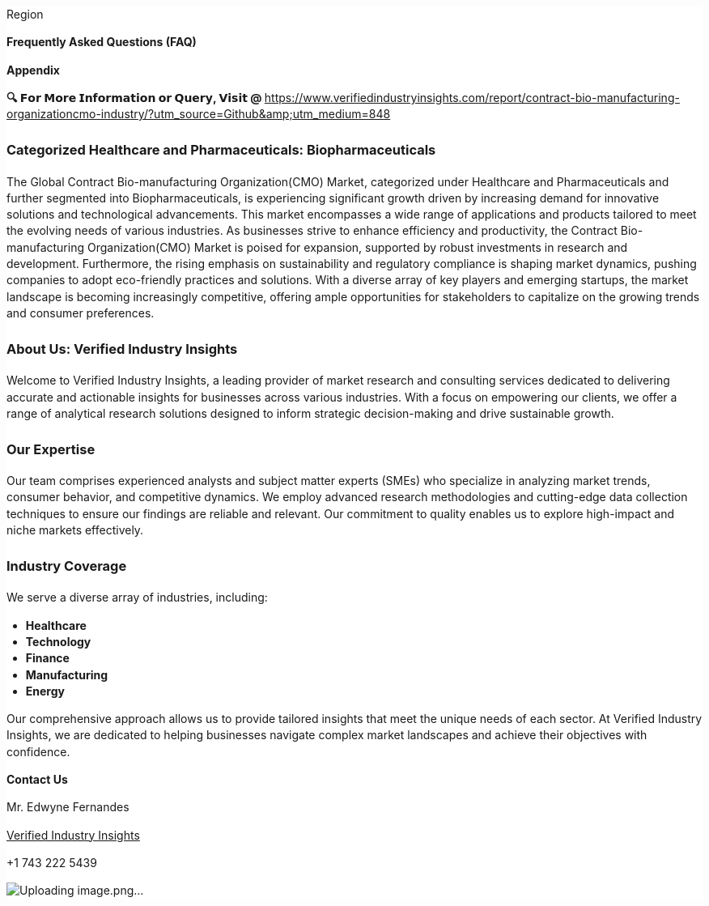 Region</li></ul><p><strong>Frequently Asked Questions (FAQ)</strong></p><p><strong>Appendix<br /></strong></p><p><strong>🔍 𝗙𝗼𝗿 𝗠𝗼𝗿𝗲 𝗜𝗻𝗳𝗼𝗿𝗺𝗮𝘁𝗶𝗼𝗻 𝗼𝗿 𝗤𝘂𝗲𝗿𝘆, 𝗩𝗶𝘀𝗶𝘁 @ </strong><a href="https://www.verifiedindustryinsights.com/report/contract-bio-manufacturing-organizationcmo-industry/?utm_source=Github&amp;utm_medium=848">https://www.verifiedindustryinsights.com/report/contract-bio-manufacturing-organizationcmo-industry/?utm_source=Github&amp;utm_medium=848</a>&nbsp;</p><h3>Categorized Healthcare and Pharmaceuticals: Biopharmaceuticals </h3><p>The Global Contract Bio-manufacturing Organization(CMO) Market, categorized under Healthcare and Pharmaceuticals and further segmented into Biopharmaceuticals, is experiencing significant growth driven by increasing demand for innovative solutions and technological advancements. This market encompasses a wide range of applications and products tailored to meet the evolving needs of various industries. As businesses strive to enhance efficiency and productivity, the Contract Bio-manufacturing Organization(CMO) Market is poised for expansion, supported by robust investments in research and development. Furthermore, the rising emphasis on sustainability and regulatory compliance is shaping market dynamics, pushing companies to adopt eco-friendly practices and solutions. With a diverse array of key players and emerging startups, the market landscape is becoming increasingly competitive, offering ample opportunities for stakeholders to capitalize on the growing trends and consumer preferences.</p><h3>About Us: Verified Industry Insights</h3><p>Welcome to Verified Industry Insights, a leading provider of market research and consulting services dedicated to delivering accurate and actionable insights for businesses across various industries. With a focus on empowering our clients, we offer a range of analytical research solutions designed to inform strategic decision-making and drive sustainable growth.</p><h3>Our Expertise</h3><p>Our team comprises experienced analysts and subject matter experts (SMEs) who specialize in analyzing market trends, consumer behavior, and competitive dynamics. We employ advanced research methodologies and cutting-edge data collection techniques to ensure our findings are reliable and relevant. Our commitment to quality enables us to explore high-impact and niche markets effectively.</p><h3>Industry Coverage</h3><p>We serve a diverse array of industries, including:</p><ul><li><strong>Healthcare</strong></li><li><strong>Technology</strong></li><li><strong>Finance</strong></li><li><strong>Manufacturing</strong></li><li><strong>Energy</strong></li></ul><p>Our comprehensive approach allows us to provide tailored insights that meet the unique needs of each sector. At Verified Industry Insights, we are dedicated to helping businesses navigate complex market landscapes and achieve their objectives with confidence.</p><p><strong>Contact Us</strong></p><p>Mr. Edwyne Fernandes</p><p><a href="https://www.verifiedindustryinsights.com/">Verified Industry Insights</a></p><p>+1 743 222 5439</p>
![Uploading image.png…]()

